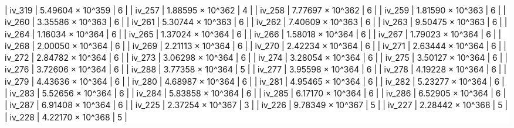 | iv_319 | 5.49604 × 10^359 | 6 |
| iv_257 | 1.88595 × 10^362 | 4 |
| iv_258 | 7.77697 × 10^362 | 6 |
| iv_259 | 1.81590 × 10^363 | 6 |
| iv_260 | 3.35586 × 10^363 | 6 |
| iv_261 | 5.30744 × 10^363 | 6 |
| iv_262 | 7.40609 × 10^363 | 6 |
| iv_263 | 9.50475 × 10^363 | 6 |
| iv_264 | 1.16034 × 10^364 | 6 |
| iv_265 | 1.37024 × 10^364 | 6 |
| iv_266 | 1.58018 × 10^364 | 6 |
| iv_267 | 1.79023 × 10^364 | 6 |
| iv_268 | 2.00050 × 10^364 | 6 |
| iv_269 | 2.21113 × 10^364 | 6 |
| iv_270 | 2.42234 × 10^364 | 6 |
| iv_271 | 2.63444 × 10^364 | 6 |
| iv_272 | 2.84782 × 10^364 | 6 |
| iv_273 | 3.06298 × 10^364 | 6 |
| iv_274 | 3.28054 × 10^364 | 6 |
| iv_275 | 3.50127 × 10^364 | 6 |
| iv_276 | 3.72606 × 10^364 | 6 |
| iv_288 | 3.77358 × 10^364 | 5 |
| iv_277 | 3.95598 × 10^364 | 6 |
| iv_278 | 4.19228 × 10^364 | 6 |
| iv_279 | 4.43636 × 10^364 | 6 |
| iv_280 | 4.68987 × 10^364 | 6 |
| iv_281 | 4.95465 × 10^364 | 6 |
| iv_282 | 5.23277 × 10^364 | 6 |
| iv_283 | 5.52656 × 10^364 | 6 |
| iv_284 | 5.83858 × 10^364 | 6 |
| iv_285 | 6.17170 × 10^364 | 6 |
| iv_286 | 6.52905 × 10^364 | 6 |
| iv_287 | 6.91408 × 10^364 | 6 |
| iv_225 | 2.37254 × 10^367 | 3 |
| iv_226 | 9.78349 × 10^367 | 5 |
| iv_227 | 2.28442 × 10^368 | 5 |
| iv_228 | 4.22170 × 10^368 | 5 |